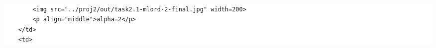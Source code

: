             <img src="../proj2/out/task2.1-mlord-2-final.jpg" width=200>
            <p align="middle">alpha=2</p>
        </td>
        <td>